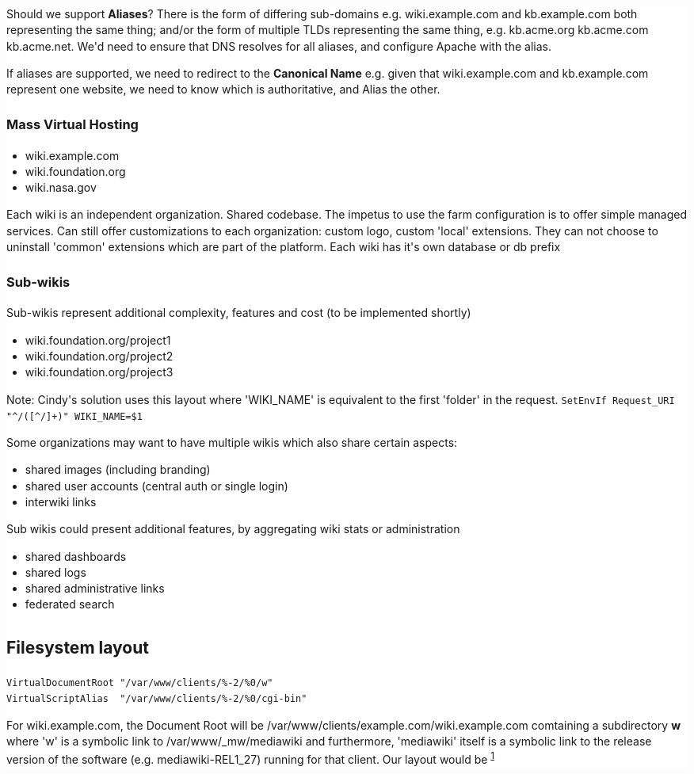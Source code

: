 
Should we support **Aliases**? There is the form of differing sub-domains e.g. wiki.example.com and kb.example.com both representing the same thing; and/or the form of multiple TLDs representing the same thing, e.g. kb.acme.org kb.acme.com kb.acme.net. We'd need to ensure that DNS resolves for all aliases, and configure Apache with the alias.


If aliases are supported, we need to redirect to the **Canonical Name** e.g. given that wiki.example.com and kb.example.com represent one website, we need to know which is authoritative, and Alias the other.


### Mass Virtual Hosting

-   wiki.example.com
-   wiki.foundation.org
-   wiki.nasa.gov

Each wiki is an independent organization. Shared codebase. The impetus to use the farm configuration is to offer simple managed services. Can still offer customizations to each organization: custom logo, custom 'local' extensions. They can not choose to uninstall 'common' extensions which are part of the platform. Each wiki has it's own database or db prefix

### Sub-wikis

Sub-wikis represent additional complexity, features and cost (to be implemented shortly)

-   wiki.foundation.org/project1
-   wiki.foundation.org/project2
-   wiki.foundation.org/project3

Note: Cindy's solution uses this layout where 'WIKI_NAME' is equivalent to the first 'folder' in the request. `SetEnvIf Request_URI "^/([^/]+)" WIKI_NAME=$1`

Some organizations may want to have multiple wikis which also share certain aspects:

-   shared images (including branding)
-   shared user accounts (central auth or single login)
-   interwiki links

Sub wikis could present additional features, by aggregating wiki stats or administration

-   shared dashboards
-   shared logs
-   shared administrative links
-   federated search

Filesystem layout
-----------------

~~~~ {.Apache}
VirtualDocumentRoot "/var/www/clients/%-2/%0/w"
VirtualScriptAlias  "/var/www/clients/%-2/%0/cgi-bin"
~~~~

For wiki.example.com, the Document Root will be /var/www/clients/example.com/wiki.example.com comtaining a subdirectory **w** where 'w' is a symbolic link to /var/www/_mw/mediawiki and furthermore, 'mediawiki' itself is a symbolic link to the release version of the software (e.g. mediawiki-REL1_27) running for that client. Our layout would be <sup>[1](#footnote1)</sup>
